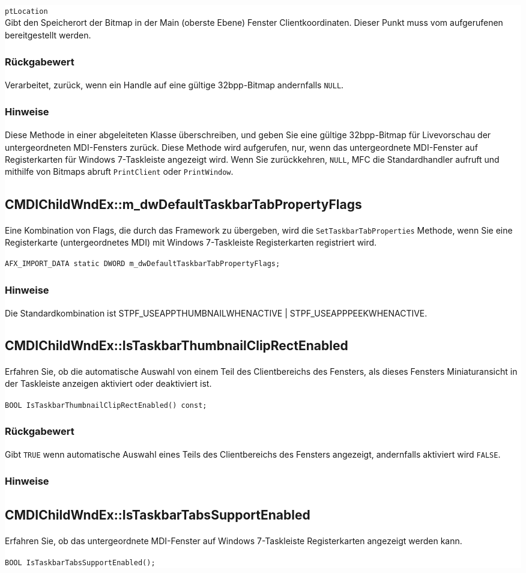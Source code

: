  `ptLocation`  
 Gibt den Speicherort der Bitmap in der Main (oberste Ebene) Fenster Clientkoordinaten. Dieser Punkt muss vom aufgerufenen bereitgestellt werden.  
  
### <a name="return-value"></a>Rückgabewert  
 Verarbeitet, zurück, wenn ein Handle auf eine gültige 32bpp-Bitmap andernfalls `NULL`.  
  
### <a name="remarks"></a>Hinweise  
 Diese Methode in einer abgeleiteten Klasse überschreiben, und geben Sie eine gültige 32bpp-Bitmap für Livevorschau der untergeordneten MDI-Fensters zurück. Diese Methode wird aufgerufen, nur, wenn das untergeordnete MDI-Fenster auf Registerkarten für Windows 7-Taskleiste angezeigt wird. Wenn Sie zurückkehren, `NULL`, MFC die Standardhandler aufruft und mithilfe von Bitmaps abruft `PrintClient` oder `PrintWindow`.  
  
##  <a name="m_dwdefaulttaskbartabpropertyflags"></a>  CMDIChildWndEx::m_dwDefaultTaskbarTabPropertyFlags  
 Eine Kombination von Flags, die durch das Framework zu übergeben, wird die `SetTaskbarTabProperties` Methode, wenn Sie eine Registerkarte (untergeordnetes MDI) mit Windows 7-Taskleiste Registerkarten registriert wird.  
  
```  
AFX_IMPORT_DATA static DWORD m_dwDefaultTaskbarTabPropertyFlags;  
```  
  
### <a name="remarks"></a>Hinweise  
 Die Standardkombination ist STPF_USEAPPTHUMBNAILWHENACTIVE &#124; STPF_USEAPPPEEKWHENACTIVE.  
  
##  <a name="istaskbarthumbnailcliprectenabled"></a>  CMDIChildWndEx::IsTaskbarThumbnailClipRectEnabled  
 Erfahren Sie, ob die automatische Auswahl von einem Teil des Clientbereichs des Fensters, als dieses Fensters Miniaturansicht in der Taskleiste anzeigen aktiviert oder deaktiviert ist.  
  
```  
BOOL IsTaskbarThumbnailClipRectEnabled() const;  
```  
  
### <a name="return-value"></a>Rückgabewert  
 Gibt `TRUE` wenn automatische Auswahl eines Teils des Clientbereichs des Fensters angezeigt, andernfalls aktiviert wird `FALSE`.  
  
### <a name="remarks"></a>Hinweise  
  
##  <a name="istaskbartabssupportenabled"></a>  CMDIChildWndEx::IsTaskbarTabsSupportEnabled  
 Erfahren Sie, ob das untergeordnete MDI-Fenster auf Windows 7-Taskleiste Registerkarten angezeigt werden kann.  
  
```  
BOOL IsTaskbarTabsSupportEnabled();
```  
  
